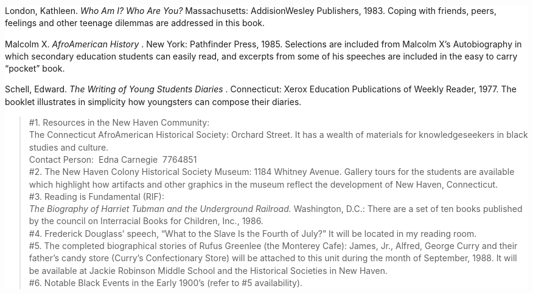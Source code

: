   London, Kathleen.
  <i>
   Who Am I? Who Are You?
  </i>
  Massachusetts: AddisionWesley Publishers, 1983. Coping with friends, peers, feelings and other teenage dilemmas are addressed in this book.
 </p>
 <p>
  Malcolm X.
  <i>
   AfroAmerican History
  </i>
  . New York: Pathfinder Press, 1985. Selections are included from Malcolm X’s Autobiography in which secondary education students can easily read, and excerpts from some of his speeches are included in the easy to carry “pocket” book.
 </p>
 <p>
  Schell, Edward.
  <i>
   The Writing of Young Students Diaries
  </i>
  . Connecticut: Xerox Education Publications of Weekly Reader, 1977. The booklet illustrates in simplicity how youngsters can compose their diaries.
 </p>
<blockquote>
  <dl>
   <dt>
    #1. Resources in the New Haven Community:
    <dt>
     <span class="indent">
     </span>
     The Connecticut AfroAmerican Historical Society: Orchard Street. It has a wealth of materials for knowledgeseekers in black studies and culture.
     <dt>
      <span class="indent">
      </span>
      Contact Person:  Edna Carnegie  7764851
      <dt>
       #2. The New Haven Colony Historical Society Museum: 1184 Whitney Avenue. Gallery tours for the students are available which highlight how artifacts and other graphics in the museum reflect the development of New Haven, Connecticut.
       <dt>
        #3. Reading is Fundamental (RIF):
        <dt>
         <i>
          <span class="indent">
          </span>
          The Biography of Harriet Tubman and the Underground Railroad.
         </i>
         Washington, D.C.: There are a set of ten books published by the council on Interracial Books for Children, Inc., 1986.
         <dt>
          #4. Frederick Douglass’ speech, “What to the Slave Is the Fourth of July?” It will be located in my reading room.
          <dt>
           #5. The completed biographical stories of Rufus Greenlee (the Monterey Cafe): James, Jr., Alfred, George Curry and their father’s candy store (Curry’s Confectionary Store) will be attached to this unit during the month of September, 1988. It will be available at Jackie Robinson Middle School and the Historical Societies in New Haven.
           <dt>
            #6. Notable Black Events in the Early 1900’s (refer to #5 availability).
            <dt>
             <span class="indent">
             </span>